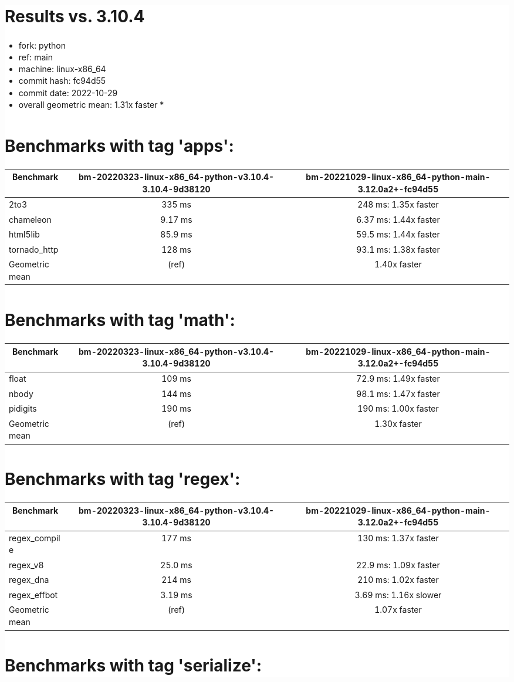 
# Results vs. 3.10.4

- fork: python
- ref: main
- machine: linux-x86_64
- commit hash: fc94d55
- commit date: 2022-10-29
- overall geometric mean: 1.31x faster \*

Benchmarks with tag 'apps':
===========================

| Benchmark      | bm-20220323-linux-x86_64-python-v3.10.4-3.10.4-9d38120 | bm-20221029-linux-x86_64-python-main-3.12.0a2+-fc94d55 |
|----------------|:------------------------------------------------------:|:------------------------------------------------------:|
| 2to3           | 335 ms                                                 | 248 ms: 1.35x faster                                   |
| chameleon      | 9.17 ms                                                | 6.37 ms: 1.44x faster                                  |
| html5lib       | 85.9 ms                                                | 59.5 ms: 1.44x faster                                  |
| tornado_http   | 128 ms                                                 | 93.1 ms: 1.38x faster                                  |
| Geometric mean | (ref)                                                  | 1.40x faster                                           |

Benchmarks with tag 'math':
===========================

| Benchmark      | bm-20220323-linux-x86_64-python-v3.10.4-3.10.4-9d38120 | bm-20221029-linux-x86_64-python-main-3.12.0a2+-fc94d55 |
|----------------|:------------------------------------------------------:|:------------------------------------------------------:|
| float          | 109 ms                                                 | 72.9 ms: 1.49x faster                                  |
| nbody          | 144 ms                                                 | 98.1 ms: 1.47x faster                                  |
| pidigits       | 190 ms                                                 | 190 ms: 1.00x faster                                   |
| Geometric mean | (ref)                                                  | 1.30x faster                                           |

Benchmarks with tag 'regex':
============================

| Benchmark      | bm-20220323-linux-x86_64-python-v3.10.4-3.10.4-9d38120 | bm-20221029-linux-x86_64-python-main-3.12.0a2+-fc94d55 |
|----------------|:------------------------------------------------------:|:------------------------------------------------------:|
| regex_compile  | 177 ms                                                 | 130 ms: 1.37x faster                                   |
| regex_v8       | 25.0 ms                                                | 22.9 ms: 1.09x faster                                  |
| regex_dna      | 214 ms                                                 | 210 ms: 1.02x faster                                   |
| regex_effbot   | 3.19 ms                                                | 3.69 ms: 1.16x slower                                  |
| Geometric mean | (ref)                                                  | 1.07x faster                                           |

Benchmarks with tag 'serialize':
================================
